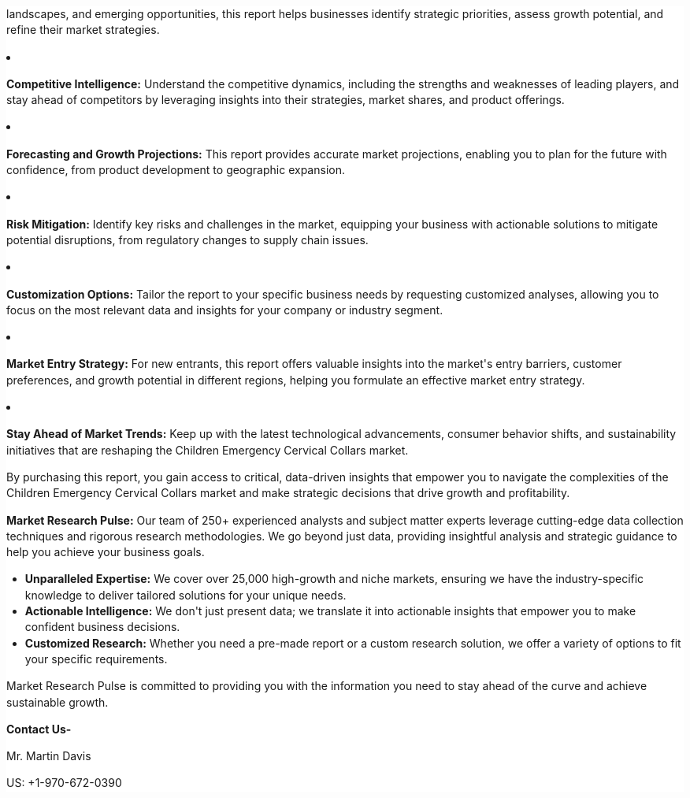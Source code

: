 landscapes, and emerging opportunities, this report helps businesses identify strategic priorities, assess growth potential, and refine their market strategies.</p></li><li><p><strong>Competitive Intelligence:</strong> Understand the competitive dynamics, including the strengths and weaknesses of leading players, and stay ahead of competitors by leveraging insights into their strategies, market shares, and product offerings.</p></li><li><p><strong>Forecasting and Growth Projections:</strong> This report provides accurate market projections, enabling you to plan for the future with confidence, from product development to geographic expansion.</p></li><li><p><strong>Risk Mitigation:</strong> Identify key risks and challenges in the market, equipping your business with actionable solutions to mitigate potential disruptions, from regulatory changes to supply chain issues.</p></li><li><p><strong>Customization Options:</strong> Tailor the report to your specific business needs by requesting customized analyses, allowing you to focus on the most relevant data and insights for your company or industry segment.</p></li><li><p><strong>Market Entry Strategy:</strong> For new entrants, this report offers valuable insights into the market's entry barriers, customer preferences, and growth potential in different regions, helping you formulate an effective market entry strategy.</p></li><li><p><strong>Stay Ahead of Market Trends:</strong> Keep up with the latest technological advancements, consumer behavior shifts, and sustainability initiatives that are reshaping the Children Emergency Cervical Collars market.</p></li></ol><p>By purchasing this report, you gain access to critical, data-driven insights that empower you to navigate the complexities of the Children Emergency Cervical Collars market and make strategic decisions that drive growth and profitability.</p><p><strong>Market Research Pulse:</strong>&nbsp;Our team of 250+ experienced analysts and subject matter experts leverage cutting-edge data collection techniques and rigorous research methodologies. We go beyond just data, providing insightful analysis and strategic guidance to help you achieve your business goals.</p><ul><li><strong>Unparalleled Expertise:</strong>&nbsp;We cover over 25,000 high-growth and niche markets, ensuring we have the industry-specific knowledge to deliver tailored solutions for your unique needs.</li><li><strong>Actionable Intelligence:</strong>&nbsp;We don't just present data; we translate it into actionable insights that empower you to make confident business decisions.</li><li><strong>Customized Research:</strong>&nbsp;Whether you need a pre-made report or a custom research solution, we offer a variety of options to fit your specific requirements.</li></ul><p>Market Research Pulse is committed to providing you with the information you need to stay ahead of the curve and achieve sustainable growth.</p><p><strong>Contact Us-</strong></p><p>Mr. Martin Davis</p><p>US: +1-970-672-0390</p>
